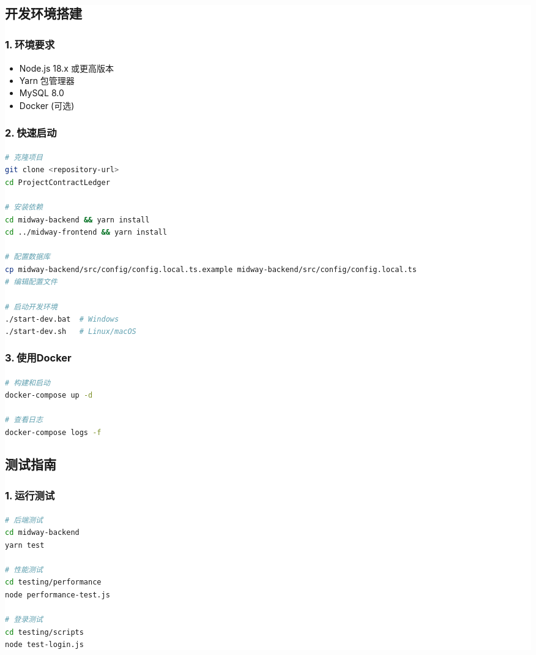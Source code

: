 ## 开发环境搭建

### 1. 环境要求
- Node.js 18.x 或更高版本
- Yarn 包管理器
- MySQL 8.0
- Docker (可选)

### 2. 快速启动
```bash
# 克隆项目
git clone <repository-url>
cd ProjectContractLedger

# 安装依赖
cd midway-backend && yarn install
cd ../midway-frontend && yarn install

# 配置数据库
cp midway-backend/src/config/config.local.ts.example midway-backend/src/config/config.local.ts
# 编辑配置文件

# 启动开发环境
./start-dev.bat  # Windows
./start-dev.sh   # Linux/macOS
```

### 3. 使用Docker
```bash
# 构建和启动
docker-compose up -d

# 查看日志
docker-compose logs -f
```

## 测试指南

### 1. 运行测试
```bash
# 后端测试
cd midway-backend
yarn test

# 性能测试
cd testing/performance
node performance-test.js

# 登录测试
cd testing/scripts
node test-login.js
```
